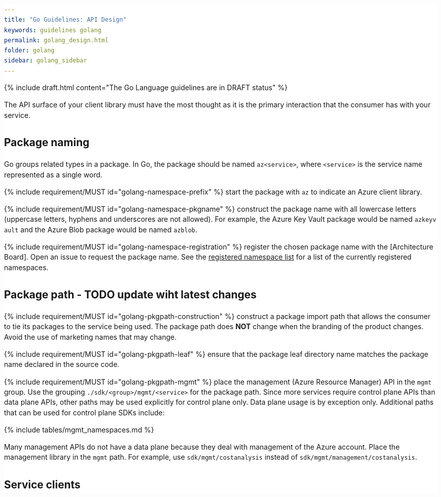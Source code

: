 ```yaml
---
title: "Go Guidelines: API Design"
keywords: guidelines golang
permalink: golang_design.html
folder: golang
sidebar: golang_sidebar
---
```


{% include draft.html content="The Go Language guidelines are in DRAFT status" %}

The API surface of your client library must have the most thought as it is the primary interaction that the consumer has with your service.  

## Package naming

Go groups related types in a package.  In Go, the package should be named `az<service>`, where `<service>` is the service name represented as a single word.

{% include requirement/MUST id="golang-namespace-prefix" %} start the package with `az` to indicate an Azure client library.

{% include requirement/MUST id="golang-namespace-pkgname" %} construct the package name with all lowercase letters (uppercase letters, hyphens and underscores are not allowed). For example, the Azure Key Vault package would be named `azkeyvault` and the Azure Blob package would be named `azblob`.

{% include requirement/MUST id="golang-namespace-registration" %} register the chosen package name with the [Architecture Board]. Open an issue to request the package name. See the [registered namespace list](registered_namespaces.html) for a list of the currently registered namespaces.

## Package path - TODO update wiht latest changes

{% include requirement/MUST id="golang-pkgpath-construction" %} construct a package import path that allows the consumer to tie its packages to the service being used. The package path does **NOT** change when the branding of the product changes. Avoid the use of marketing names that may change.

{% include requirement/MUST id="golang-pkgpath-leaf" %} ensure that the package leaf directory name matches the package name declared in the source code.

{% include requirement/MUST id="golang-pkgpath-mgmt" %} place the management (Azure Resource Manager) API in the `mgmt` group. Use the grouping `./sdk/<group>/mgmt/<service>` for the package path. Since more services require control plane APIs than data plane APIs, other paths may be used explicitly for control plane only. Data plane usage is by exception only. Additional paths that can be used for control plane SDKs include:

{% include tables/mgmt_namespaces.md %}

Many management APIs do not have a data plane because they deal with management of the Azure account. Place the management library in the `mgmt` path. For example, use `sdk/mgmt/costanalysis` instead of `sdk/mgmt/management/costanalysis`.

## Service clients
